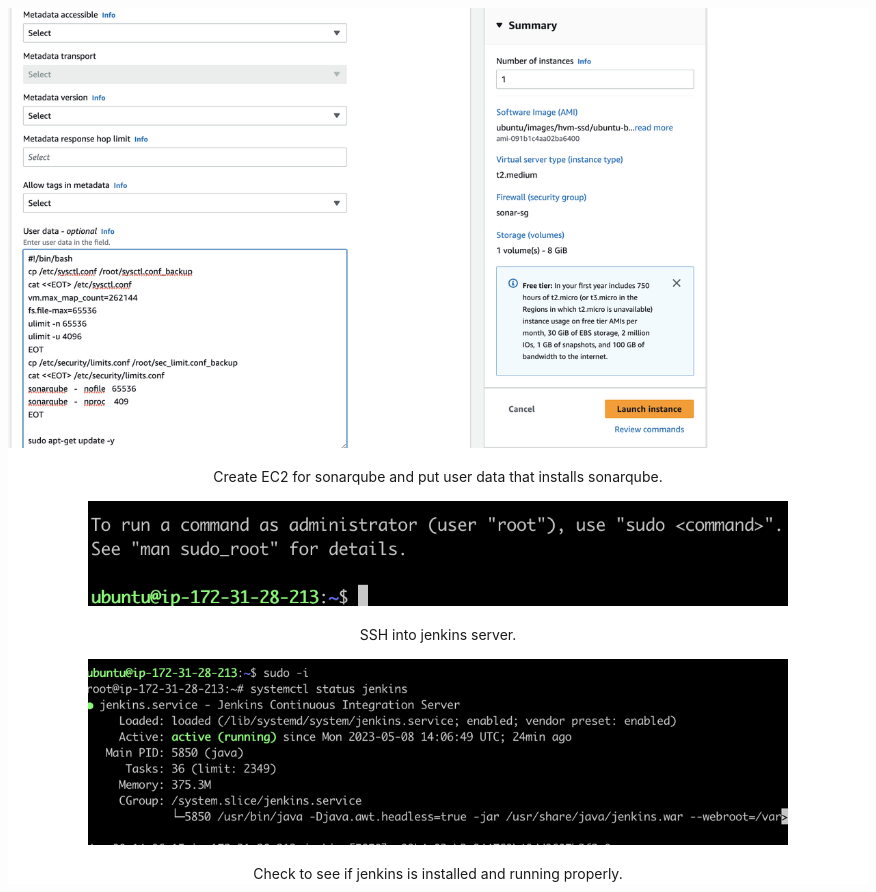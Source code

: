   <img src="https://raw.githubusercontent.com/KaityLeG/Project03-AWSCIPipeline/main/images/JCI7.png" width="700"  title="hover text">
  </p>
  <p align="center">
  Create EC2 for sonarqube and put user data that installs sonarqube.
  </p>
  <p align="center">
  <img src="https://raw.githubusercontent.com/KaityLeG/Project03-AWSCIPipeline/main/images/JCI8.png" width="700"  title="hover text">
  </p>
  <p align="center">
  SSH into jenkins server.
  </p>
  <p align="center">
  <img src="https://raw.githubusercontent.com/KaityLeG/Project03-AWSCIPipeline/main/images/JCI9.png" width="700"  title="hover text">
  </p>
  <p align="center">
  Check to see if jenkins is installed and running properly.
  </p>